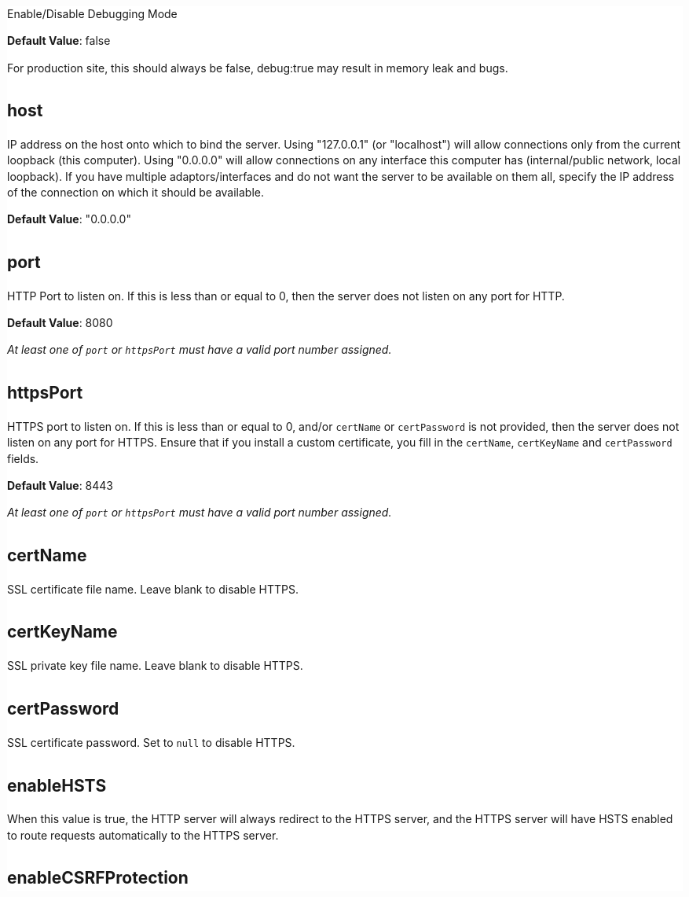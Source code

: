 Enable/Disable Debugging Mode

**Default Value**: false

For production site, this should always be false, debug:true may result in memory leak and bugs.

## host

IP address on the host onto which to bind the server. Using "127.0.0.1" (or "localhost") will allow connections only from the current loopback (this computer). Using "0.0.0.0" will allow connections on any interface this computer has (internal/public network, local loopback). If you have multiple adaptors/interfaces and do not want the server to be available on them all, specify the IP address of the connection on which it should be available.

**Default Value**: "0.0.0.0"

## port

HTTP Port to listen on. If this is less than or equal to 0, then the server does not listen on any port for HTTP.

**Default Value**: 8080

_At least one of `port` or `httpsPort` must have a valid port number assigned._

## httpsPort

HTTPS port to listen on. If this is less than or equal to 0, and/or `certName` or `certPassword` is not provided, then the server does not listen on any port for HTTPS. Ensure that if you install a custom certificate, you fill in the `certName`, `certKeyName` and `certPassword` fields.

**Default Value**: 8443

_At least one of `port` or `httpsPort` must have a valid port number assigned._

## certName

SSL certificate file name. Leave blank to disable HTTPS.

## certKeyName

SSL private key file name. Leave blank to disable HTTPS.

## certPassword

SSL certificate password. Set to `null` to disable HTTPS.

## enableHSTS

When this value is true, the HTTP server will always redirect to the HTTPS server, and the HTTPS server will have HSTS enabled to route requests automatically to the HTTPS server.

## enableCSRFProtection
